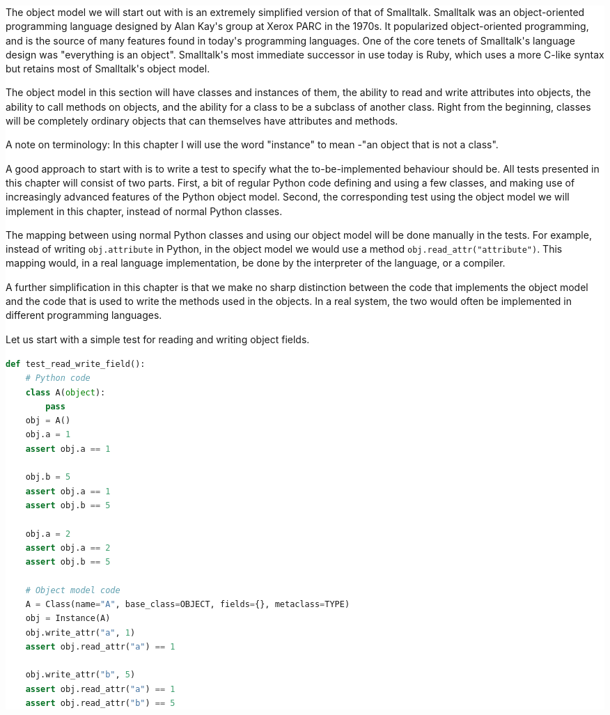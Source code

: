 The object model we will start out with is an extremely simplified version of
that of Smalltalk. Smalltalk was an object-oriented programming language
designed by Alan Kay's group at Xerox PARC in the 1970s. It popularized
object-oriented programming, and is the source of many features found in today's
programming languages. One of the core tenets of Smalltalk's language design
was "everything is an object". Smalltalk's most immediate successor in use
today is Ruby, which uses a more C-like syntax but retains most of Smalltalk's
object model.

The object model in this section will have classes and instances of them, the
ability to read
and write attributes into objects, the ability to call methods on objects, and
the ability for a class to be a subclass of another class. Right from the
beginning, classes will be completely ordinary objects that can themselves have
attributes and methods.

A note on terminology: In this chapter I will use the word "instance" to mean
-"an object that is not a class".

A good approach to start with is to write a test to specify
what the to-be-implemented behaviour should be. All tests presented in this
chapter will consist of two parts. First, a bit of regular Python
code defining and using a few classes, and making use of increasingly advanced
features of the Python object model. Second, the
corresponding test using the object model we will implement in this chapter,
instead of normal Python classes. 

The mapping between using normal Python classes and using our object model will
be done manually in the tests. For example, instead of writing ``obj.attribute`` in
Python, in the object model we would use a method ``obj.read_attr("attribute")``.
This mapping would, in a real language implementation, be done
by the interpreter of the language, or a compiler. 

A further simplification in
this chapter is that we make no sharp distinction between the code that
implements the object model and the code that is used to write the methods used
in the objects. In a real system, the two would often be implemented in
different programming languages.

Let us start with a simple test for reading and writing object fields.

```python
def test_read_write_field():
    # Python code
    class A(object):
        pass
    obj = A()
    obj.a = 1
    assert obj.a == 1

    obj.b = 5
    assert obj.a == 1
    assert obj.b == 5

    obj.a = 2
    assert obj.a == 2
    assert obj.b == 5

    # Object model code
    A = Class(name="A", base_class=OBJECT, fields={}, metaclass=TYPE)
    obj = Instance(A)
    obj.write_attr("a", 1)
    assert obj.read_attr("a") == 1

    obj.write_attr("b", 5)
    assert obj.read_attr("a") == 1
    assert obj.read_attr("b") == 5
```